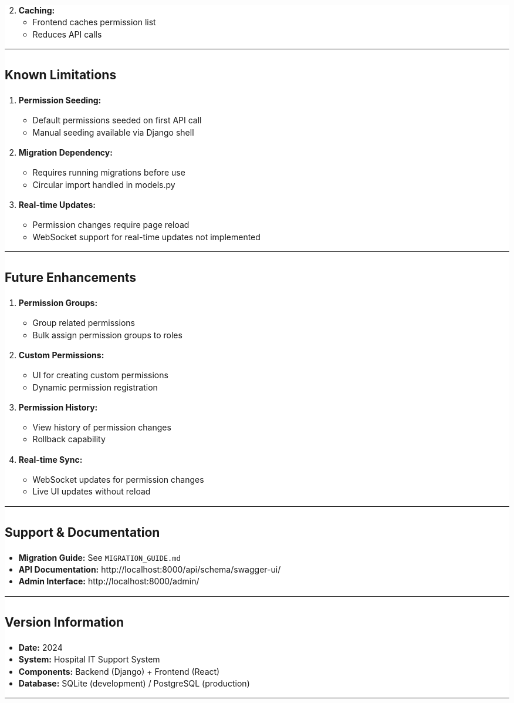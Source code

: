 2. **Caching:**
   - Frontend caches permission list
   - Reduces API calls

---

## Known Limitations

1. **Permission Seeding:**
   - Default permissions seeded on first API call
   - Manual seeding available via Django shell

2. **Migration Dependency:**
   - Requires running migrations before use
   - Circular import handled in models.py

3. **Real-time Updates:**
   - Permission changes require page reload
   - WebSocket support for real-time updates not implemented

---

## Future Enhancements

1. **Permission Groups:**
   - Group related permissions
   - Bulk assign permission groups to roles

2. **Custom Permissions:**
   - UI for creating custom permissions
   - Dynamic permission registration

3. **Permission History:**
   - View history of permission changes
   - Rollback capability

4. **Real-time Sync:**
   - WebSocket updates for permission changes
   - Live UI updates without reload

---

## Support & Documentation

- **Migration Guide:** See `MIGRATION_GUIDE.md`
- **API Documentation:** http://localhost:8000/api/schema/swagger-ui/
- **Admin Interface:** http://localhost:8000/admin/

---

## Version Information

- **Date:** 2024
- **System:** Hospital IT Support System
- **Components:** Backend (Django) + Frontend (React)
- **Database:** SQLite (development) / PostgreSQL (production)

---